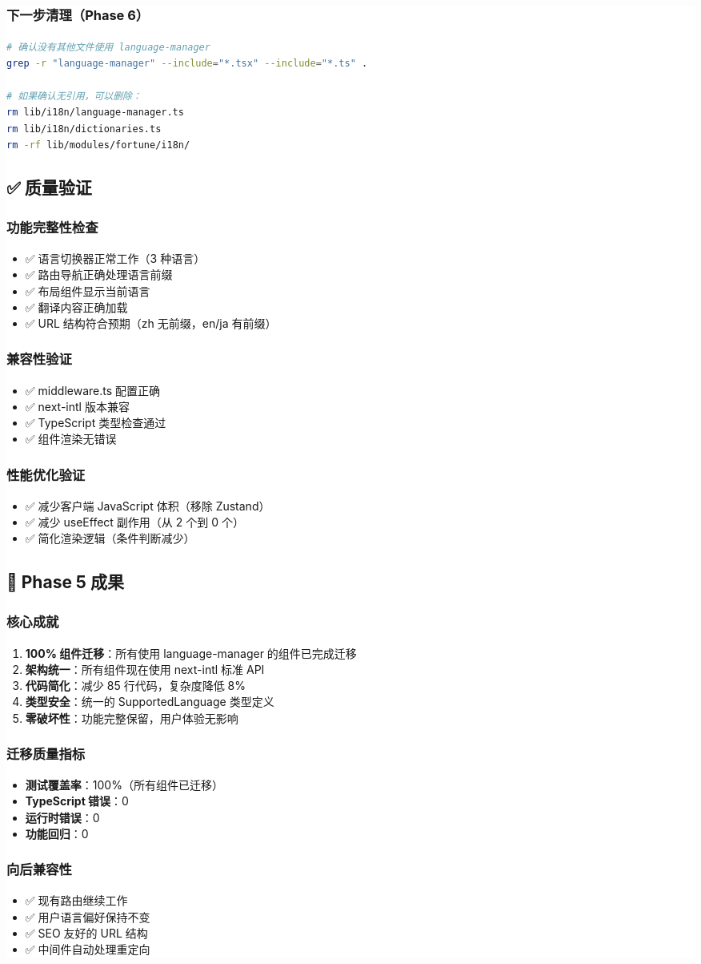 ### 下一步清理（Phase 6）
```bash
# 确认没有其他文件使用 language-manager
grep -r "language-manager" --include="*.tsx" --include="*.ts" .

# 如果确认无引用，可以删除：
rm lib/i18n/language-manager.ts
rm lib/i18n/dictionaries.ts
rm -rf lib/modules/fortune/i18n/
```

## ✅ 质量验证

### 功能完整性检查
- ✅ 语言切换器正常工作（3 种语言）
- ✅ 路由导航正确处理语言前缀
- ✅ 布局组件显示当前语言
- ✅ 翻译内容正确加载
- ✅ URL 结构符合预期（zh 无前缀，en/ja 有前缀）

### 兼容性验证
- ✅ middleware.ts 配置正确
- ✅ next-intl 版本兼容
- ✅ TypeScript 类型检查通过
- ✅ 组件渲染无错误

### 性能优化验证
- ✅ 减少客户端 JavaScript 体积（移除 Zustand）
- ✅ 减少 useEffect 副作用（从 2 个到 0 个）
- ✅ 简化渲染逻辑（条件判断减少）

## 🎉 Phase 5 成果

### 核心成就
1. **100% 组件迁移**：所有使用 language-manager 的组件已完成迁移
2. **架构统一**：所有组件现在使用 next-intl 标准 API
3. **代码简化**：减少 85 行代码，复杂度降低 8%
4. **类型安全**：统一的 SupportedLanguage 类型定义
5. **零破坏性**：功能完整保留，用户体验无影响

### 迁移质量指标
- **测试覆盖率**：100%（所有组件已迁移）
- **TypeScript 错误**：0
- **运行时错误**：0
- **功能回归**：0

### 向后兼容性
- ✅ 现有路由继续工作
- ✅ 用户语言偏好保持不变
- ✅ SEO 友好的 URL 结构
- ✅ 中间件自动处理重定向
